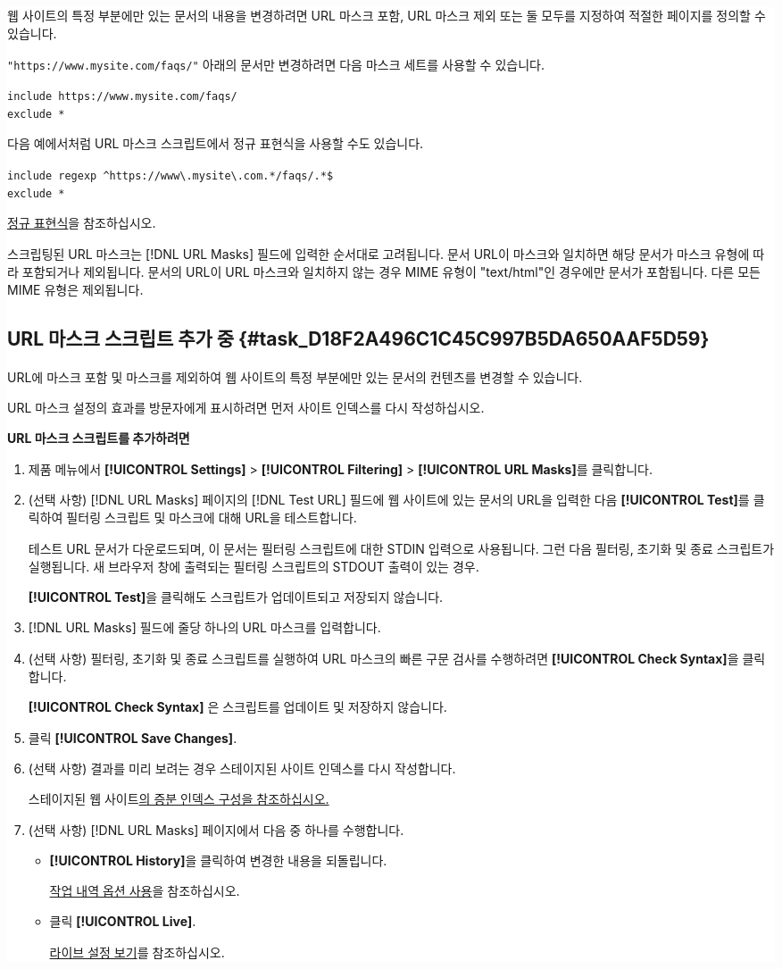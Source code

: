 웹 사이트의 특정 부분에만 있는 문서의 내용을 변경하려면 URL 마스크 포함, URL 마스크 제외 또는 둘 모두를 지정하여 적절한 페이지를 정의할 수 있습니다.

`"https://www.mysite.com/faqs/"` 아래의 문서만 변경하려면 다음 마스크 세트를 사용할 수 있습니다.

```
include https://www.mysite.com/faqs/ 
exclude *
```

다음 예에서처럼 URL 마스크 스크립트에서 정규 표현식을 사용할 수도 있습니다.

```
include regexp ^https://www\.mysite\.com.*/faqs/.*$ 
exclude *
```

[정규 표현식](../c-appendices/r-regular-expressions.md#reference_B5BA7D61D82E4109A01D2A2D964E3A6A)을 참조하십시오.

스크립팅된 URL 마스크는 [!DNL URL Masks] 필드에 입력한 순서대로 고려됩니다. 문서 URL이 마스크와 일치하면 해당 문서가 마스크 유형에 따라 포함되거나 제외됩니다. 문서의 URL이 URL 마스크와 일치하지 않는 경우 MIME 유형이 &quot;text/html&quot;인 경우에만 문서가 포함됩니다. 다른 모든 MIME 유형은 제외됩니다.

## URL 마스크 스크립트 추가 중 {#task_D18F2A496C1C45C997B5DA650AAF5D59}

URL에 마스크 포함 및 마스크를 제외하여 웹 사이트의 특정 부분에만 있는 문서의 컨텐츠를 변경할 수 있습니다.

URL 마스크 설정의 효과를 방문자에게 표시하려면 먼저 사이트 인덱스를 다시 작성하십시오.

**URL 마스크 스크립트를 추가하려면**

1. 제품 메뉴에서 **[!UICONTROL Settings]** > **[!UICONTROL Filtering]** > **[!UICONTROL URL Masks]**&#x200B;를 클릭합니다.
1. (선택 사항) [!DNL URL Masks] 페이지의 [!DNL Test URL] 필드에 웹 사이트에 있는 문서의 URL을 입력한 다음 **[!UICONTROL Test]**&#x200B;를 클릭하여 필터링 스크립트 및 마스크에 대해 URL을 테스트합니다.

   테스트 URL 문서가 다운로드되며, 이 문서는 필터링 스크립트에 대한 STDIN 입력으로 사용됩니다. 그런 다음 필터링, 초기화 및 종료 스크립트가 실행됩니다. 새 브라우저 창에 출력되는 필터링 스크립트의 STDOUT 출력이 있는 경우.

   **[!UICONTROL Test]**&#x200B;을 클릭해도 스크립트가 업데이트되고 저장되지 않습니다.
1. [!DNL URL Masks] 필드에 줄당 하나의 URL 마스크를 입력합니다.
1. (선택 사항) 필터링, 초기화 및 종료 스크립트를 실행하여 URL 마스크의 빠른 구문 검사를 수행하려면 **[!UICONTROL Check Syntax]**&#x200B;을 클릭합니다.

   **[!UICONTROL Check Syntax]** 은 스크립트를 업데이트 및 저장하지 않습니다.
1. 클릭 **[!UICONTROL Save Changes]**.
1. (선택 사항) 결과를 미리 보려는 경우 스테이지된 사이트 인덱스를 다시 작성합니다.

   스테이지된 웹 사이트[의 증분 인덱스 구성을 참조하십시오.](../c-about-index-menu/c-about-incremental-index.md#task_46A367B0786C4C90BFFA5D3F95FD86C0)
1. (선택 사항) [!DNL URL Masks] 페이지에서 다음 중 하나를 수행합니다.

   * **[!UICONTROL History]**&#x200B;을 클릭하여 변경한 내용을 되돌립니다.

      [작업 내역 옵션 사용](../t-using-the-history-option.md#task_70DD3F87A67242BBBD2CB27156F43002)을 참조하십시오.

   * 클릭 **[!UICONTROL Live]**.

      [라이브 설정 보기](../c-about-staging.md#task_401A0EBDB5DB4D4CA933CBA7BECDC10F)를 참조하십시오.
